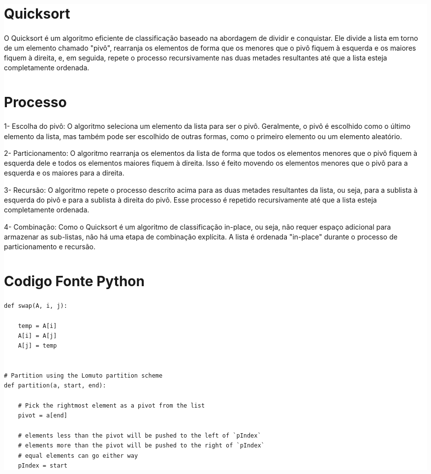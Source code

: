# Quicksort
O Quicksort é um algoritmo eficiente de classificação baseado na abordagem de dividir e conquistar. Ele divide a lista em torno de um elemento chamado "pivô", rearranja os elementos de forma que os menores que o pivô fiquem à esquerda e os maiores fiquem à direita, e, em seguida, repete o processo recursivamente nas duas metades resultantes até que a lista esteja completamente ordenada.

# Processo

1- Escolha do pivô: O algoritmo seleciona um elemento da lista para ser o pivô. Geralmente, o pivô é escolhido como o último elemento da lista, mas também pode ser escolhido de outras formas, como o primeiro elemento ou um elemento aleatório.

2- Particionamento: O algoritmo rearranja os elementos da lista de forma que todos os elementos menores que o pivô fiquem à esquerda dele e todos os elementos maiores fiquem à direita. Isso é feito movendo os elementos menores que o pivô para a esquerda e os maiores para a direita.

3- Recursão: O algoritmo repete o processo descrito acima para as duas metades resultantes da lista, ou seja, para a sublista à esquerda do pivô e para a sublista à direita do pivô. Esse processo é repetido recursivamente até que a lista esteja completamente ordenada.

4- Combinação: Como o Quicksort é um algoritmo de classificação in-place, ou seja, não requer espaço adicional para armazenar as sub-listas, não há uma etapa de combinação explícita. A lista é ordenada "in-place" durante o processo de particionamento e recursão.

# Codigo Fonte Python

    def swap(A, i, j):
    
        temp = A[i]
        A[i] = A[j]
        A[j] = temp
    
    
    # Partition using the Lomuto partition scheme
    def partition(a, start, end):
    
        # Pick the rightmost element as a pivot from the list
        pivot = a[end]
    
        # elements less than the pivot will be pushed to the left of `pIndex`
        # elements more than the pivot will be pushed to the right of `pIndex`
        # equal elements can go either way
        pIndex = start
    